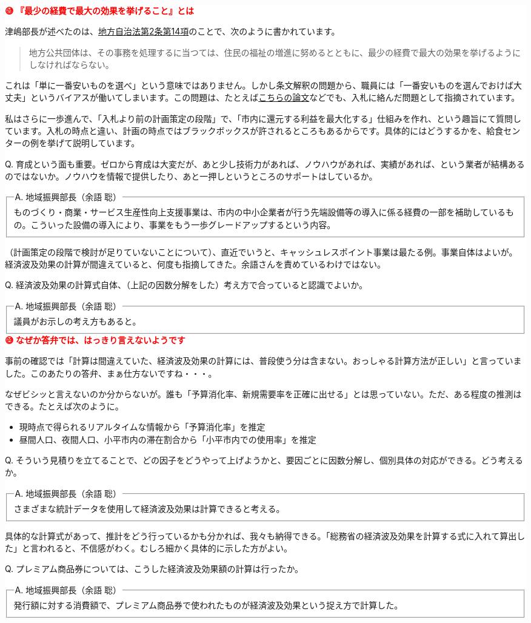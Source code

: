 <div class="tips">
<strong style="color:red">😅 『最少の経費で最大の効果を挙げること』とは</strong>

津嶋部長が述べたのは、[地方自治法第2条第14項](https://elaws.e-gov.go.jp/document?lawid=322AC0000000067_20201201_430AC0000000095&keyword=#Mp-At_2)のことで、次のように書かれています。

> 地方公共団体は、その事務を処理するに当つては、住民の福祉の増進に努めるとともに、最少の経費で最大の効果を挙げるようにしなければならない。

これは「単に一番安いものを選べ」という意味ではありません。しかし条文解釈の問題から、職員には「一番安いものを選んでおけば大丈夫」というバイアスが働いてしまいます。この問題は、たとえば[こちらの論文](https://www.jstage.jst.go.jp/article/uhs/2019/104/2019_111/_pdf)などでも、入札に絡んだ問題として指摘されています。

私はさらに一歩進んで、「入札より前の計画策定の段階」で、「市内に還元する利益を最大化する」仕組みを作れ、という趣旨にて質問しています。入札の時点と違い、計画の時点ではブラックボックスが許されるところもあるからです。具体的にはどうするかを、給食センターの例を挙げて説明しています。

</div>

<span class="q-a">Q.</span> 育成という面も重要。ゼロから育成は大変だが、あと少し技術力があれば、ノウハウがあれば、実績があれば、という業者が結構あるのではないか。ノウハウを情報で提供したり、あと一押しというところのサポートはしているか。

<fieldset class="touben">
<legend><span class="q-a">A.</span> 地域振興部長（余語 聡）</legend>
ものづくり・商業・サービス生産性向上支援事業は、市内の中小企業者が行う先端設備等の導入に係る経費の一部を補助しているもの。こういった設備の導入により、事業をもう一歩グレードアップするという内容。
</fieldset>

（計画策定の段階で検討が足りていないことについて）、直近でいうと、キャッシュレスポイント事業は最たる例。事業自体はよいが。
経済波及効果の計算が間違えていると、何度も指摘してきた。余語さんを責めているわけではない。

<span class="q-a">Q.</span> 経済波及効果の計算式自体、（上記の因数分解をした）考え方で合っていると認識でよいか。

<fieldset class="touben">
<legend><span class="q-a">A.</span> 地域振興部長（余語 聡）</legend>
議員がお示しの考え方もあると。
</fieldset>


<div class="tips">
<strong style="color:red">😅 なぜか答弁では、はっきり言えないようです</strong>

事前の確認では「計算は間違えていた、経済波及効果の計算には、普段使う分は含まない。おっしゃる計算方法が正しい」と言っていました。このあたりの答弁、まぁ仕方ないですね・・・。

</div>

なぜビシッと言えないのか分からないが。誰も「予算消化率、新規需要率を正確に出せる」とは思っていない。ただ、ある程度の推測はできる。たとえば次のように。

- 現時点で得られるリアルタイムな情報から「予算消化率」を推定
- 昼間人口、夜間人口、小平市内の滞在割合から「小平市内での使用率」を推定

<span class="q-a">Q.</span> そういう見積りを立てることで、どの因子をどうやって上げようかと、要因ごとに因数分解し、個別具体の対応ができる。どう考えるか。

<fieldset class="touben">
<legend><span class="q-a">A.</span> 地域振興部長（余語 聡）</legend>
さまざまな統計データを使用して経済波及効果は計算できると考える。
</fieldset>

具体的な計算式があって、推計をどう行っているかも分かれば、我々も納得できる。「総務省の経済波及効果を計算する式に入れて算出した」と言われると、不信感がわく。むしろ細かく具体的に示した方がよい。

<span class="q-a">Q.</span> プレミアム商品券については、こうした経済波及効果額の計算は行ったか。

<fieldset class="touben">
<legend><span class="q-a">A.</span> 地域振興部長（余語 聡）</legend>
発行額に対する消費額で、プレミアム商品券で使われたものが経済波及効果という捉え方で計算した。
</fieldset>
